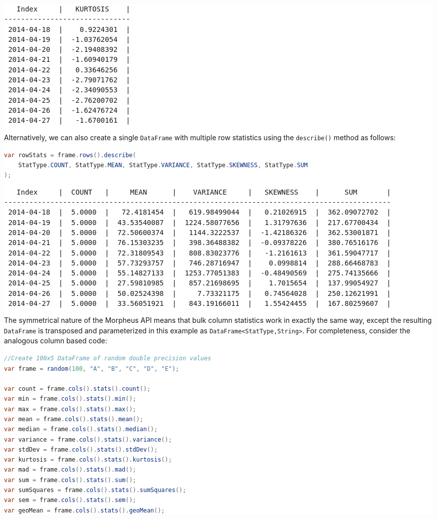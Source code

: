 <div class="frame"><pre class="frame">
   Index     |   KURTOSIS    |
------------------------------
 2014-04-18  |    0.9224301  |
 2014-04-19  |  -1.03762054  |
 2014-04-20  |  -2.19408392  |
 2014-04-21  |  -1.60940179  |
 2014-04-22  |   0.33646256  |
 2014-04-23  |  -2.79071762  |
 2014-04-24  |  -2.34090553  |
 2014-04-25  |  -2.76200702  |
 2014-04-26  |  -1.62476724  |
 2014-04-27  |   -1.6700161  |
</pre></div>

Alternatively, we can also create a single `DataFrame` with multiple row statistics using the `describe()` method as follows:

<?prettify?>
```java
var rowStats = frame.rows().describe(
    StatType.COUNT, StatType.MEAN, StatType.VARIANCE, StatType.SKEWNESS, StatType.SUM
);
```

<div class="frame"><pre class="frame">
   Index     |  COUNT   |     MEAN      |    VARIANCE     |   SKEWNESS    |      SUM       |
--------------------------------------------------------------------------------------------
 2014-04-18  |  5.0000  |   72.4181454  |   619.98499044  |   0.21026915  |  362.09072702  |
 2014-04-19  |  5.0000  |  43.53540087  |  1224.58077656  |   1.31797636  |  217.67700434  |
 2014-04-20  |  5.0000  |  72.50600374  |   1144.3222537  |  -1.42186326  |  362.53001871  |
 2014-04-21  |  5.0000  |  76.15303235  |   398.36488382  |  -0.09378226  |  380.76516176  |
 2014-04-22  |  5.0000  |  72.31809543  |   808.83023776  |   -1.2161613  |  361.59047717  |
 2014-04-23  |  5.0000  |  57.73293757  |   746.28716947  |    0.0998814  |  288.66468783  |
 2014-04-24  |  5.0000  |  55.14827133  |  1253.77051383  |  -0.48490569  |  275.74135666  |
 2014-04-25  |  5.0000  |  27.59810985  |   857.21698695  |    1.7015654  |  137.99054927  |
 2014-04-26  |  5.0000  |  50.02524398  |     7.73321175  |   0.74564028  |  250.12621991  |
 2014-04-27  |  5.0000  |  33.56051921  |   843.19166011  |   1.55424455  |  167.80259607  |
</pre></div>

The symmetrical nature of the Morpheus API means that bulk column statistics work in exactly the same way, except the resulting
`DataFrame` is transposed and parameterized in this example as `DataFrame<StatType,String>`. For completeness, consider the
analogous column based code:

<?prettify?>
```java
//Create 100x5 DataFrame of random double precision values
var frame = random(100, "A", "B", "C", "D", "E");

var count = frame.cols().stats().count();
var min = frame.cols().stats().min();
var max = frame.cols().stats().max();
var mean = frame.cols().stats().mean();
var median = frame.cols().stats().median();
var variance = frame.cols().stats().variance();
var stdDev = frame.cols().stats().stdDev();
var kurtosis = frame.cols().stats().kurtosis();
var mad = frame.cols().stats().mad();
var sum = frame.cols().stats().sum();
var sumSquares = frame.cols().stats().sumSquares();
var sem = frame.cols().stats().sem();
var geoMean = frame.cols().stats().geoMean();
```
